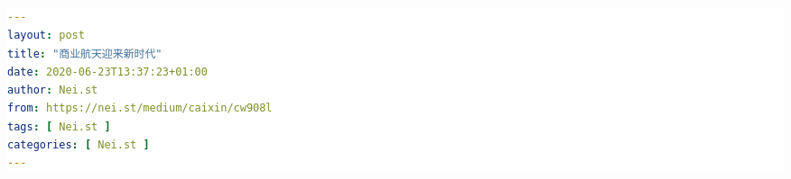 ```yaml
---
layout: post
title: "商业航天迎来新时代"
date: 2020-06-23T13:37:23+01:00
author: Nei.st
from: https://nei.st/medium/caixin/cw908l
tags: [ Nei.st ]
categories: [ Nei.st ]
---
```

